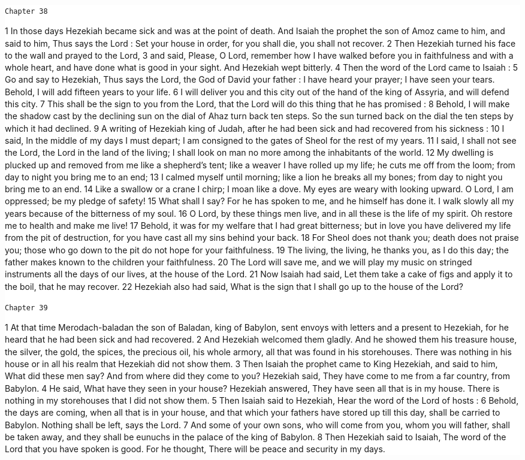 	Chapter 38

1	In those days Hezekiah became sick and was at the point of death. And Isaiah the prophet the son of Amoz came to him, and said to him, Thus says the Lord : Set your house in order, for you shall die, you shall not recover.
2	Then Hezekiah turned his face to the wall and prayed to the Lord,
3	and said, Please, O Lord, remember how I have walked before you in faithfulness and with a whole heart, and have done what is good in your sight. And Hezekiah wept bitterly.
4	Then the word of the Lord came to Isaiah :
5	Go and say to Hezekiah, Thus says the Lord, the God of David your father : I have heard your prayer; I have seen your tears. Behold, I will add fifteen years to your life.
6	I will deliver you and this city out of the hand of the king of Assyria, and will defend this city.
7	This shall be the sign to you from the Lord, that the Lord will do this thing that he has promised :
8	Behold, I will make the shadow cast by the declining sun on the dial of Ahaz turn back ten steps. So the sun turned back on the dial the ten steps by which it had declined.
9	A writing of Hezekiah king of Judah, after he had been sick and had recovered from his sickness :
10	I said, In the middle of my days I must depart; I am consigned to the gates of Sheol for the rest of my years.
11	I said, I shall not see the Lord, the Lord in the land of the living; I shall look on man no more among the inhabitants of the world.
12	My dwelling is plucked up and removed from me like a shepherd’s tent; like a weaver I have rolled up my life; he cuts me off from the loom; from day to night you bring me to an end;
13	I calmed myself until morning; like a lion he breaks all my bones; from day to night you bring me to an end.
14	Like a swallow or a crane I chirp; I moan like a dove. My eyes are weary with looking upward. O Lord, I am oppressed; be my pledge of safety!
15	What shall I say? For he has spoken to me, and he himself has done it. I walk slowly all my years because of the bitterness of my soul.
16	O Lord, by these things men live, and in all these is the life of my spirit. Oh restore me to health and make me live!
17	Behold, it was for my welfare that I had great bitterness; but in love you have delivered my life from the pit of destruction, for you have cast all my sins behind your back.
18	For Sheol does not thank you; death does not praise you; those who go down to the pit do not hope for your faithfulness.
19	The living, the living, he thanks you, as I do this day; the father makes known to the children your faithfulness.
20	The Lord will save me, and we will play my music on stringed instruments all the days of our lives, at the house of the Lord.
21	Now Isaiah had said, Let them take a cake of figs and apply it to the boil, that he may recover.
22	Hezekiah also had said, What is the sign that I shall go up to the house of the Lord?

	Chapter 39

1	At that time Merodach-baladan the son of Baladan, king of Babylon, sent envoys with letters and a present to Hezekiah, for he heard that he had been sick and had recovered.
2	And Hezekiah welcomed them gladly. And he showed them his treasure house, the silver, the gold, the spices, the precious oil, his whole armory, all that was found in his storehouses. There was nothing in his house or in all his realm that Hezekiah did not show them.
3	Then Isaiah the prophet came to King Hezekiah, and said to him, What did these men say? And from where did they come to you? Hezekiah said, They have come to me from a far country, from Babylon.
4	He said, What have they seen in your house? Hezekiah answered, They have seen all that is in my house. There is nothing in my storehouses that I did not show them.
5	Then Isaiah said to Hezekiah, Hear the word of the Lord of hosts :
6	Behold, the days are coming, when all that is in your house, and that which your fathers have stored up till this day, shall be carried to Babylon. Nothing shall be left, says the Lord.
7	And some of your own sons, who will come from you, whom you will father, shall be taken away, and they shall be eunuchs in the palace of the king of Babylon.
8	Then Hezekiah said to Isaiah, The word of the Lord that you have spoken is good. For he thought, There will be peace and security in my days.
